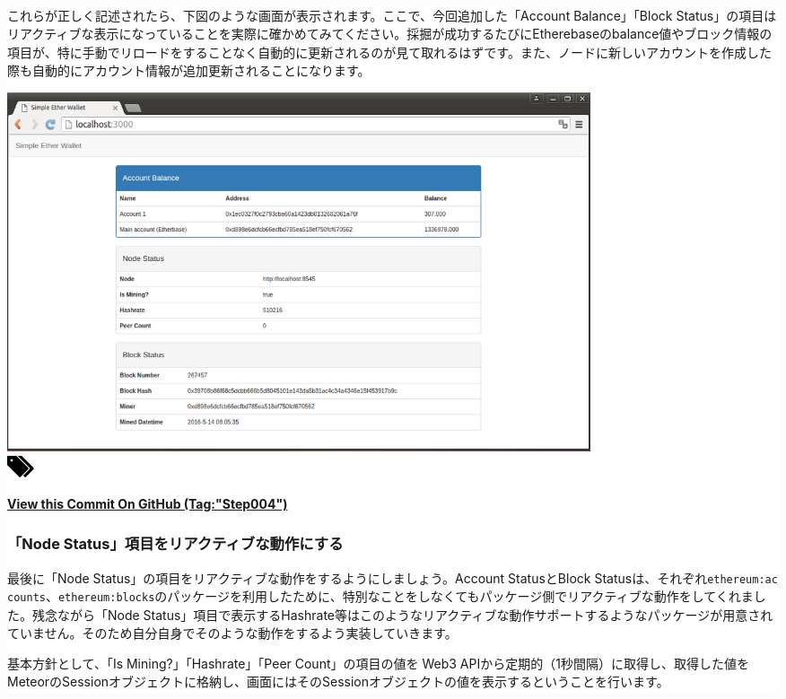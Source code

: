 これらが正しく記述されたら、下図のような画面が表示されます。ここで、今回追加した「Account Balance」「Block Status」の項目はリアクティブな表示になっていることを実際に確かめてみてください。採掘が成功するたびにEtherebaseのbalance値やブロック情報の項目が、特に手動でリロードをすることなく自動的に更新されるのが見て取れるはずです。また、ノードに新しいアカウントを作成した際も自動的にアカウント情報が追加更新されることになります。

<img src="00_img/only_dashboard.png" width="650">

<div class="commit">
  <img src="../00_common_img/tags.png">
  <div class="message">
    <p><b><a href="https://github.com/a-mitani/simple-ether-wallet/releases/tag/step004" target="_blank">
      View this Commit On GitHub (Tag:"Step004")
    </a></b></p>
   </div>
</div>


### 「Node Status」項目をリアクティブな動作にする
最後に「Node Status」の項目をリアクティブな動作をするようにしましょう。Account StatusとBlock Statusは、それぞれ`ethereum:accounts`、`ethereum:blocks`のパッケージを利用したために、特別なことをしなくてもパッケージ側でリアクティブな動作をしてくれました。残念ながら「Node Status」項目で表示するHashrate等はこのようなリアクティブな動作サポートするようなパッケージが用意されていません。そのため自分自身でそのような動作をするよう実装していきます。

基本方針として、「Is Mining?」「Hashrate」「Peer Count」の項目の値を Web3 APIから定期的（1秒間隔）に取得し、取得した値をMeteorのSessionオブジェクトに格納し、画面にはそのSessionオブジェクトの値を表示するということを行います。

